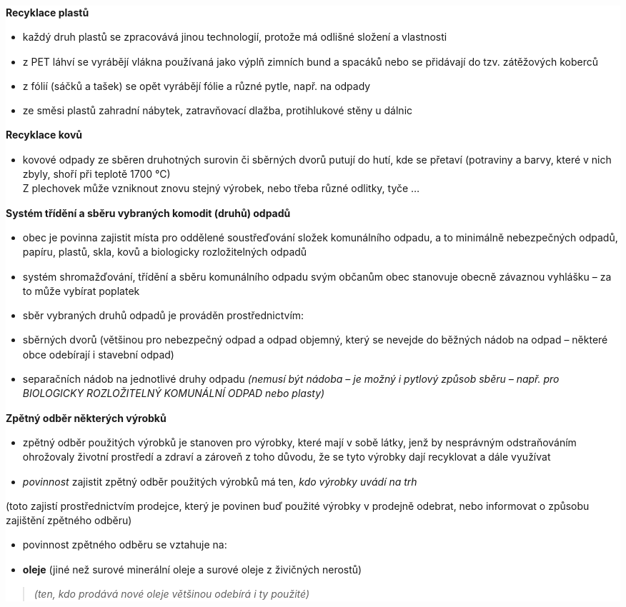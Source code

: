 **Recyklace plastů**

-   každý druh plastů se zpracovává jinou technologií, protože má odlišné
    složení a vlastnosti

-   z PET láhví se vyrábějí vlákna používaná jako výplň zimních bund a spacáků
    nebo se přidávají do tzv. zátěžových koberců

-   z fólií (sáčků a tašek) se opět vyrábějí fólie a různé pytle, např. na
    odpady

-   ze směsi plastů zahradní nábytek, zatravňovací dlažba, protihlukové stěny u
    dálnic

**Recyklace kovů**

-   kovové odpady ze sběren druhotných surovin či sběrných dvorů putují do hutí,
    kde se přetaví (potraviny a barvy, které v nich zbyly, shoří při teplotě
    1700 °C)  
    Z plechovek může vzniknout znovu stejný výrobek, nebo třeba různé odlitky,
    tyče …

**Systém třídění a sběru vybraných komodit (druhů) odpadů**

-   obec je povinna zajistit místa pro oddělené soustřeďování složek komunálního
    odpadu, a to minimálně nebezpečných odpadů, papíru, plastů, skla, kovů a
    biologicky rozložitelných odpadů

-   systém shromažďování, třídění a sběru komunálního odpadu svým občanům obec
    stanovuje obecně závaznou vyhlášku – za to může vybírat poplatek

-   sběr vybraných druhů odpadů je prováděn prostřednictvím:

-   sběrných dvorů (většinou pro nebezpečný odpad a odpad objemný, který se
    nevejde do běžných nádob na odpad – některé obce odebírají i stavební odpad)

-   separačních nádob na jednotlivé druhy odpadu *(nemusí být nádoba – je možný
    i pytlový způsob sběru – např. pro BIOLOGICKY ROZLOŽITELNÝ KOMUNÁLNÍ ODPAD
    nebo plasty)*

**Zpětný odběr některých výrobků**

-   zpětný odběr použitých výrobků je stanoven pro výrobky, které mají v sobě
    látky, jenž by nesprávným odstraňováním ohrožovaly životní prostředí a
    zdraví a zároveň z toho důvodu, že se tyto výrobky dají recyklovat a dále
    využívat

-   *povinnost* zajistit zpětný odběr použitých výrobků má ten, *kdo výrobky
    uvádí na trh*

(toto zajistí prostřednictvím prodejce, který je povinen buď použité výrobky
v prodejně odebrat, nebo informovat o způsobu zajištění zpětného odběru)

-   povinnost zpětného odběru se vztahuje na:

-   **oleje** (jiné než surové minerální oleje a surové oleje z živičných
    nerostů)

>   *(ten, kdo prodává nové oleje většinou odebírá i ty použité)*
